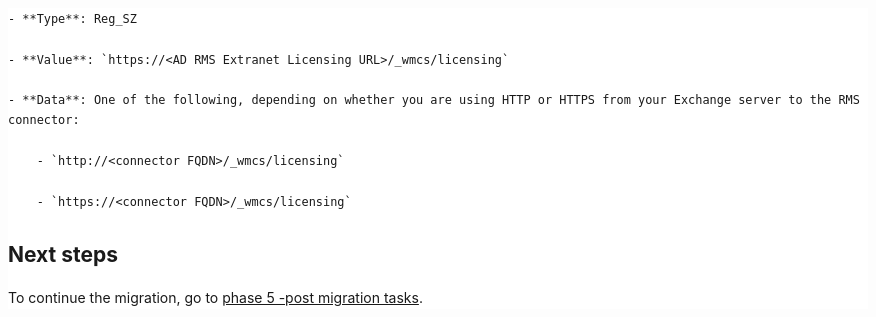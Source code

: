     - **Type**: Reg_SZ

    - **Value**: `https://<AD RMS Extranet Licensing URL>/_wmcs/licensing`

    - **Data**: One of the following, depending on whether you are using HTTP or HTTPS from your Exchange server to the RMS connector:

        - `http://<connector FQDN>/_wmcs/licensing`

        - `https://<connector FQDN>/_wmcs/licensing`

## Next steps
To continue the migration, go to [phase 5 -post migration tasks](migrate-from-ad-rms-phase5.md).
